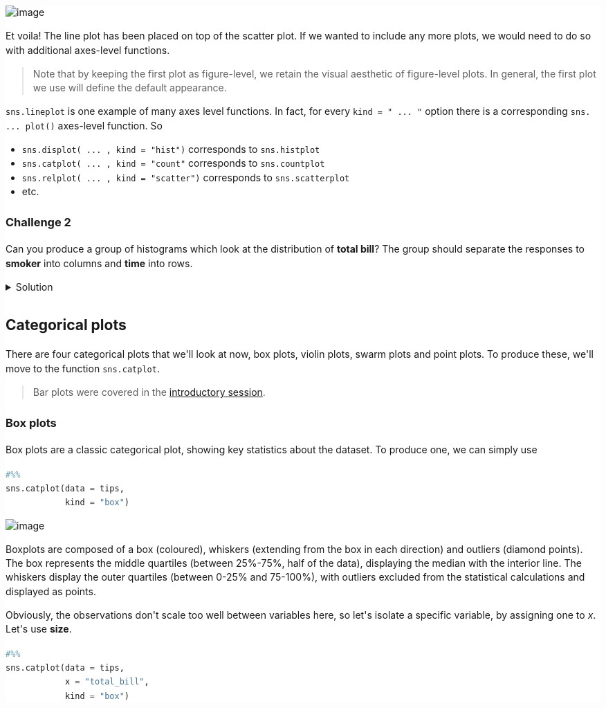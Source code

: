 ![image](https://user-images.githubusercontent.com/118239146/235011666-b2440c4b-3f37-476b-8320-c168e467b6f1.png)

Et voila! The line plot has been placed on top of the scatter plot. If we wanted to include any more plots, we would need to do so with additional axes-level functions.

> Note that by keeping the first plot as figure-level, we retain the visual aesthetic of figure-level plots. In general, the first plot we use will define the default appearance.

`sns.lineplot` is one example of many axes level functions. In fact, for every `kind = " ... "` option there is a corresponding `sns. ... plot()` axes-level function. So 
- `sns.displot( ... , kind = "hist")` corresponds to `sns.histplot`
- `sns.catplot( ... , kind = "count"` corresponds to `sns.countplot`
- `sns.relplot( ... , kind = "scatter")` corresponds to `sns.scatterplot`
- etc.

### Challenge 2

Can you produce a group of histograms which look at the distribution of **total bill**? The group should separate the responses to **smoker** into columns and **time** into rows.

<details><summary>Solution</summary></details>

## Categorical plots

There are four categorical plots that we'll look at now, box plots, violin plots, swarm plots and point plots. To produce these, we'll move to the function `sns.catplot`.

> Bar plots were covered in the [introductory session](https://github.com/uqlibrary/technology-training/blob/bc4007cd0d9d7cf3b13af635cb23f8deb4e7657c/Python/seaborn_intro/seaborn_intro.md).

### Box plots

Box plots are a classic categorical plot, showing key statistics about the dataset. To produce one, we can simply use

```python
#%%
sns.catplot(data = tips,
            kind = "box")
```

![image](https://user-images.githubusercontent.com/118239146/222629853-02cff570-4a17-44f4-b9b9-09b087aadaf5.png)

Boxplots are composed of a box (coloured), whiskers (extending from the box in each direction) and outliers (diamond points). The box represents the middle quartiles (between 25%-75%, half of the data), displaying the median with the interior line. The whiskers display the outer quartiles (between 0-25% and 75-100%), with outliers excluded from the statistical calculations and displayed as points.

Obviously, the observations don't scale too well between variables here, so let's isolate a specific variable, by assigning one to $x$. Let's use **size**.

```python
#%%
sns.catplot(data = tips,
            x = "total_bill",
            kind = "box")
```

